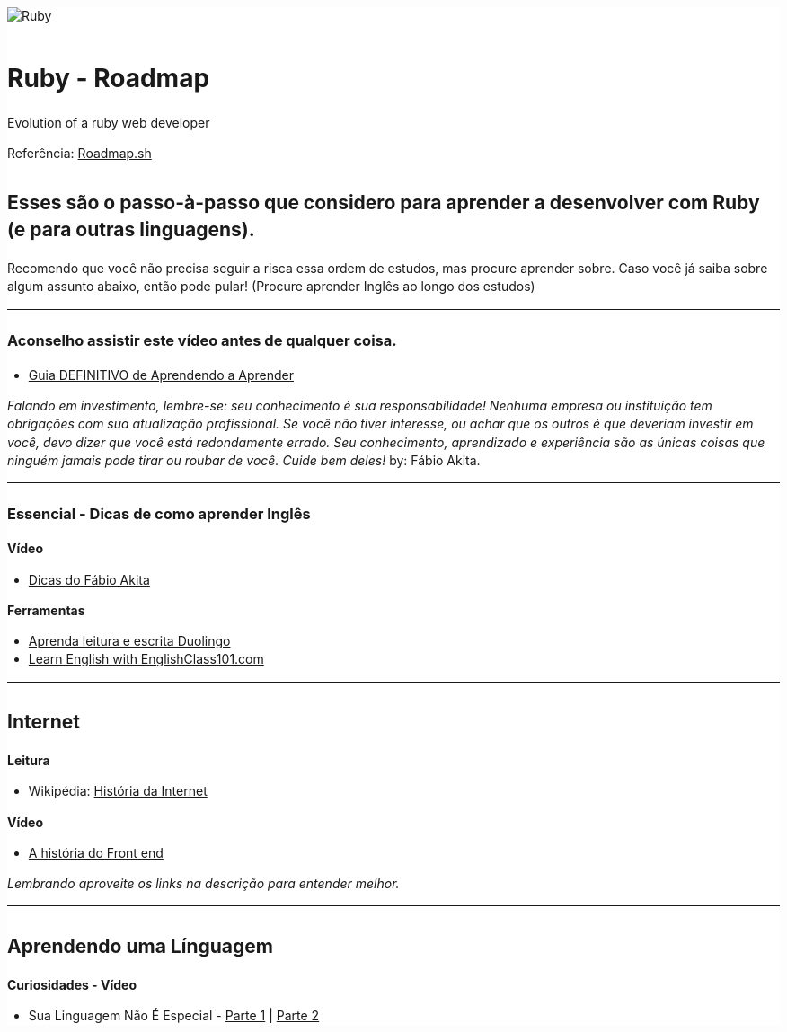 ![Ruby](https://www.loginworks.com/wp-content/uploads/2018/02/ruby-programming-language-a-guide-2.jpg)

# Ruby - Roadmap
Evolution of a ruby ​​web developer

Referência: [Roadmap.sh](https://roadmap.sh/)

## Esses são o passo-à-passo que considero para aprender a desenvolver com Ruby (e para outras linguagens).
Recomendo que você não precisa seguir a risca essa ordem de estudos, mas procure aprender sobre. Caso você já saiba sobre algum assunto abaixo, então pode pular! (Procure aprender Inglês ao longo dos estudos)

---
### Aconselho assistir este vídeo antes de qualquer coisa.
- [Guia DEFINITIVO de Aprendendo a Aprender](https://youtu.be/oUPaJxk6TZ0)

*Falando em investimento, lembre-se: seu conhecimento é sua responsabilidade! Nenhuma empresa ou instituição tem obrigações com sua atualização profissional. Se você não tiver interesse, ou achar que os outros é que deveriam investir em você, devo dizer que você está redondamente errado. Seu conhecimento, aprendizado e experiência são as únicas coisas que ninguém jamais pode tirar ou roubar de você. Cuide bem deles!* by: Fábio Akita.

---

### Essencial - Dicas de como aprender Inglês
**Vídeo**
- [Dicas do Fábio Akita](https://www.youtube.com/watch?v=OkboNGQ9LU0) 

**Ferramentas**
- [Aprenda leitura e escrita Duolingo](https://pt.duolingo.com/)
- [Learn English with EnglishClass101.com](https://youtube.com/playlist?list=PL5bLw9Uguvv3kSpd1tM79vb0DGAG67dab)

---

## Internet
**Leitura**
- Wikipédia: [História da Internet](https://pt.wikipedia.org/wiki/Hist%C3%B3ria_da_Internet)

**Vídeo**
- [A história do Front end](https://www.youtube.com/watch?v=VKmPGmFY7H4)

*Lembrando aproveite os links na descrição para entender melhor.*

---

## Aprendendo uma Línguagem
**Curiosidades - Vídeo**
- Sua Linguagem Não É Especial - [Parte 1](https://youtu.be/p9-WuJbVHHc) | [Parte 2](https://youtu.be/XcTTajFENHI)
